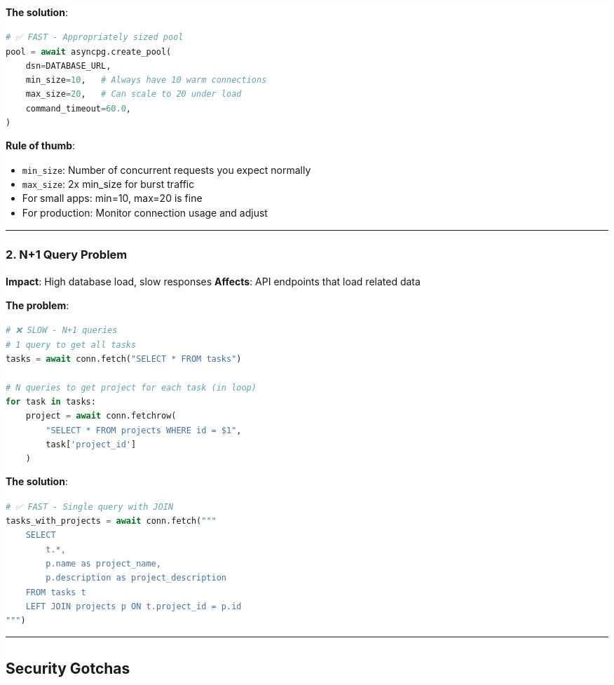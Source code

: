 **The solution**:
```python
# ✅ FAST - Appropriately sized pool
pool = await asyncpg.create_pool(
    dsn=DATABASE_URL,
    min_size=10,   # Always have 10 warm connections
    max_size=20,   # Can scale to 20 under load
    command_timeout=60.0,
)
```

**Rule of thumb**:
- `min_size`: Number of concurrent requests you expect normally
- `max_size`: 2x min_size for burst traffic
- For small apps: min=10, max=20 is fine
- For production: Monitor connection usage and adjust

---

### 2. N+1 Query Problem
**Impact**: High database load, slow responses
**Affects**: API endpoints that load related data

**The problem**:
```python
# ❌ SLOW - N+1 queries
# 1 query to get all tasks
tasks = await conn.fetch("SELECT * FROM tasks")

# N queries to get project for each task (in loop)
for task in tasks:
    project = await conn.fetchrow(
        "SELECT * FROM projects WHERE id = $1",
        task['project_id']
    )
```

**The solution**:
```python
# ✅ FAST - Single query with JOIN
tasks_with_projects = await conn.fetch("""
    SELECT
        t.*,
        p.name as project_name,
        p.description as project_description
    FROM tasks t
    LEFT JOIN projects p ON t.project_id = p.id
""")
```

---

## Security Gotchas
